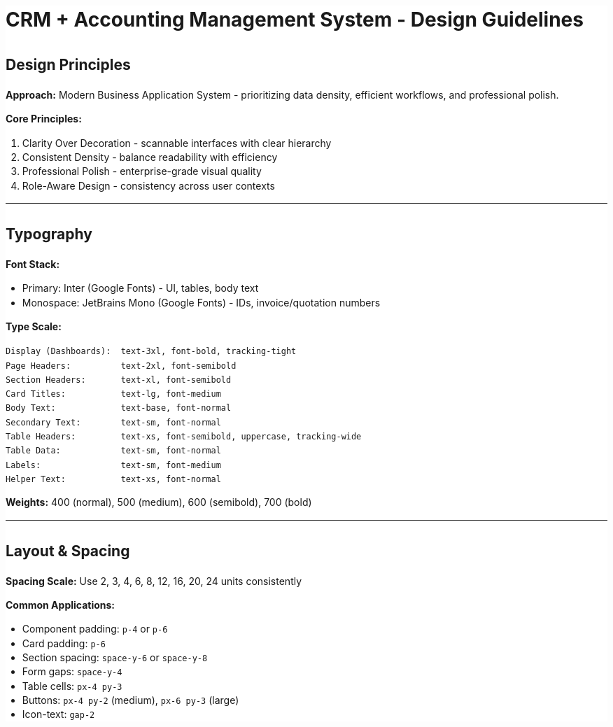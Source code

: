 # CRM + Accounting Management System - Design Guidelines

## Design Principles

**Approach:** Modern Business Application System - prioritizing data density, efficient workflows, and professional polish.

**Core Principles:**
1. Clarity Over Decoration - scannable interfaces with clear hierarchy
2. Consistent Density - balance readability with efficiency
3. Professional Polish - enterprise-grade visual quality
4. Role-Aware Design - consistency across user contexts

---

## Typography

**Font Stack:**
- Primary: Inter (Google Fonts) - UI, tables, body text
- Monospace: JetBrains Mono (Google Fonts) - IDs, invoice/quotation numbers

**Type Scale:**
```
Display (Dashboards):  text-3xl, font-bold, tracking-tight
Page Headers:          text-2xl, font-semibold
Section Headers:       text-xl, font-semibold
Card Titles:           text-lg, font-medium
Body Text:             text-base, font-normal
Secondary Text:        text-sm, font-normal
Table Headers:         text-xs, font-semibold, uppercase, tracking-wide
Table Data:            text-sm, font-normal
Labels:                text-sm, font-medium
Helper Text:           text-xs, font-normal
```

**Weights:** 400 (normal), 500 (medium), 600 (semibold), 700 (bold)

---

## Layout & Spacing

**Spacing Scale:** Use 2, 3, 4, 6, 8, 12, 16, 20, 24 units consistently

**Common Applications:**
- Component padding: `p-4` or `p-6`
- Card padding: `p-6`
- Section spacing: `space-y-6` or `space-y-8`
- Form gaps: `space-y-4`
- Table cells: `px-4 py-3`
- Buttons: `px-4 py-2` (medium), `px-6 py-3` (large)
- Icon-text: `gap-2`
